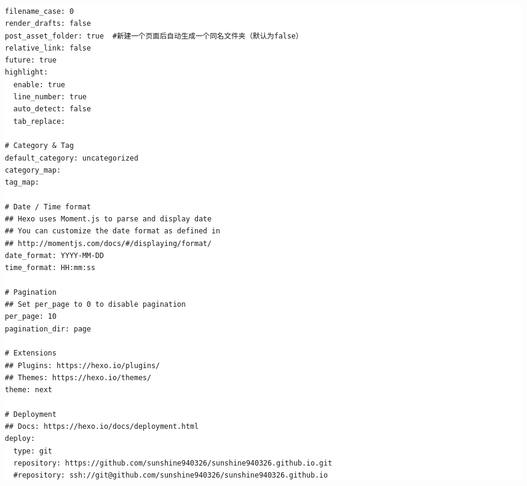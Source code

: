 ```
filename_case: 0
render_drafts: false
post_asset_folder: true  #新建一个页面后自动生成一个同名文件夹（默认为false）
relative_link: false
future: true
highlight:
  enable: true
  line_number: true
  auto_detect: false
  tab_replace:

# Category & Tag
default_category: uncategorized
category_map:
tag_map:

# Date / Time format
## Hexo uses Moment.js to parse and display date
## You can customize the date format as defined in
## http://momentjs.com/docs/#/displaying/format/
date_format: YYYY-MM-DD
time_format: HH:mm:ss

# Pagination
## Set per_page to 0 to disable pagination
per_page: 10
pagination_dir: page

# Extensions
## Plugins: https://hexo.io/plugins/
## Themes: https://hexo.io/themes/
theme: next

# Deployment
## Docs: https://hexo.io/docs/deployment.html
deploy:
  type: git
  repository: https://github.com/sunshine940326/sunshine940326.github.io.git
  #repository: ssh://git@github.com/sunshine940326/sunshine940326.github.io
```


